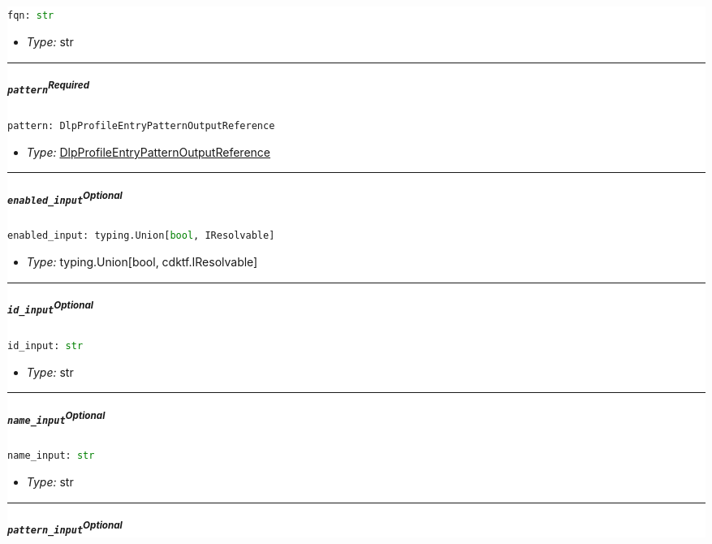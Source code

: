 ```python
fqn: str
```

- *Type:* str

---

##### `pattern`<sup>Required</sup> <a name="pattern" id="@cdktf/provider-cloudflare.dlpProfile.DlpProfileEntryOutputReference.property.pattern"></a>

```python
pattern: DlpProfileEntryPatternOutputReference
```

- *Type:* <a href="#@cdktf/provider-cloudflare.dlpProfile.DlpProfileEntryPatternOutputReference">DlpProfileEntryPatternOutputReference</a>

---

##### `enabled_input`<sup>Optional</sup> <a name="enabled_input" id="@cdktf/provider-cloudflare.dlpProfile.DlpProfileEntryOutputReference.property.enabledInput"></a>

```python
enabled_input: typing.Union[bool, IResolvable]
```

- *Type:* typing.Union[bool, cdktf.IResolvable]

---

##### `id_input`<sup>Optional</sup> <a name="id_input" id="@cdktf/provider-cloudflare.dlpProfile.DlpProfileEntryOutputReference.property.idInput"></a>

```python
id_input: str
```

- *Type:* str

---

##### `name_input`<sup>Optional</sup> <a name="name_input" id="@cdktf/provider-cloudflare.dlpProfile.DlpProfileEntryOutputReference.property.nameInput"></a>

```python
name_input: str
```

- *Type:* str

---

##### `pattern_input`<sup>Optional</sup> <a name="pattern_input" id="@cdktf/provider-cloudflare.dlpProfile.DlpProfileEntryOutputReference.property.patternInput"></a>
